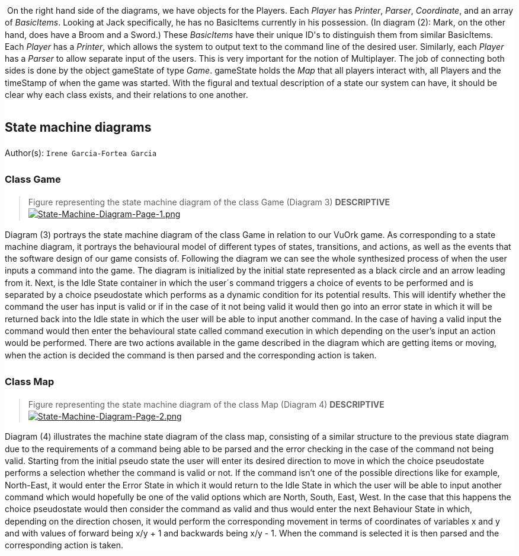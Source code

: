 ​	On the right hand side of the diagrams, we have objects for the Players. Each *Player* has *Printer*, *Parser*, *Coordinate*, and an array of *BasicItems*. Looking at Jack specifically, he has no BasicItems currently in his possession. (In diagram (2): Mark, on the other hand, does have a Broom and a Sword.) These *BasicItems* have their unique ID's to distinguish them from similar BasicItems. Each *Player* has a *Printer*, which allows the system to output text to the command line of the desired user. Similarly, each *Player* has a *Parser* to allow separate input of the users. This is very important for the notion of Multiplayer.
The job of connecting both sides is done by the object gameState of type *Game*. gameState holds the *Map* that all players interact with, all Players and the timeStamp of when the game was started.
With the figural and textual description of a state our system can have, it should be clear why each class exists, and their relations to one another.

## 

## State machine diagrams

Author(s): `Irene Garcia-Fortea Garcia`

### Class Game
> Figure representing the state machine diagram of the class Game (Diagram 3) **DESCRIPTIVE**
[![State-Machine-Diagram-Page-1.png](https://i.postimg.cc/63Qjdq3N/State-Machine-Diagram-Page-1.png)](https://postimg.cc/gwfHpY8M) 

Diagram (3) portrays the state machine diagram of the class Game in relation to our VuOrk game. As corresponding to a state machine diagram, it portrays the behavioural model of different types of states, transitions, and actions, as well as the events that the software design of our game consists of.
Following the diagram we can see the whole synthesized process of when the user inputs a command into the game. The diagram is initialized by the initial state represented as a black circle and an arrow leading from it. Next, is the Idle State container in which the user´s command triggers a choice of events to be performed and is separated by a choice pseudostate which performs as a dynamic condition for its potential results. This will identify whether the command the user has input is valid or if in the case of it not being valid it would then go into an error state in which it will be returned back into the Idle state in which the user will be able to input another command. In the case of having a valid input the command would then enter the behavioural state called command execution in which depending on the user’s input an action would be performed. There are two actions available in the game described in the diagram which are getting items or moving, when the action is decided the command is then parsed and the corresponding action is taken.

### Class Map
> Figure representing the state machine diagram of the class Map (Diagram 4) **DESCRIPTIVE**
[![State-Machine-Diagram-Page-2.png](https://i.postimg.cc/0NX3XDhN/State-Machine-Diagram-Page-2.png)](https://postimg.cc/PLZ2PpXG)

Diagram (4) illustrates the machine state diagram of the class map, consisting of a similar structure to the previous state diagram due to the requirements of a command being able to be parsed and the error checking in the case of the command not being valid.
Starting from the initial pseudo state the user will enter its desired direction to move in which the choice pseudostate performs a selection whether the command is valid or not. If the command isn’t one of the possible directions like for example, North-East, it would enter the Error State in which it would return to the Idle State in which the user will be able to input another command which would hopefully be one of the valid options which are North, South, East, West. In the case that this happens the choice pseudostate would then consider the command as valid and thus would enter the next Behaviour State in which, depending on the direction chosen, it would perform the corresponding movement in terms of coordinates of variables x and y and with values of forward being x/y + 1 and backwards being x/y - 1. When the command is selected it is then parsed and the corresponding action is taken.
